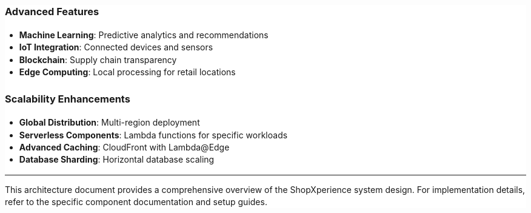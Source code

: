 ### Advanced Features
- **Machine Learning**: Predictive analytics and recommendations
- **IoT Integration**: Connected devices and sensors
- **Blockchain**: Supply chain transparency
- **Edge Computing**: Local processing for retail locations

### Scalability Enhancements
- **Global Distribution**: Multi-region deployment
- **Serverless Components**: Lambda functions for specific workloads
- **Advanced Caching**: CloudFront with Lambda@Edge
- **Database Sharding**: Horizontal database scaling

---

This architecture document provides a comprehensive overview of the ShopXperience system design. For implementation details, refer to the specific component documentation and setup guides.